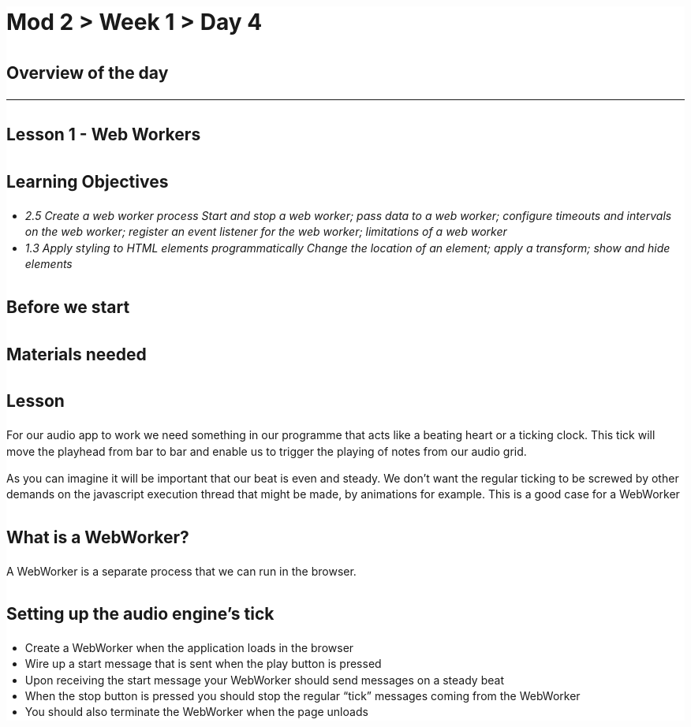 # Mod 2 > Week 1 > Day 4

## Overview of the day

----

## Lesson 1 - Web Workers

## Learning Objectives

*   _2.5 Create a web worker process Start and stop a web worker; pass data to a web worker; configure timeouts and intervals on the web worker; register an event listener for the web worker; limitations of a web worker_
*   _1.3 Apply styling to HTML elements programmatically Change the location of an element; apply a transform; show and hide elements_

## Before we start

## Materials needed

## Lesson

For our audio app to work we need something in our programme that acts like a beating heart or a ticking clock. This tick will move the playhead from bar to bar and enable us to trigger the playing of notes from our audio grid.

As you can imagine it will be important that our beat is even and steady. We don’t want the regular ticking to be screwed by other demands on the javascript execution thread that might be made, by animations for example. This is a good case for a WebWorker

## What is a WebWorker?

A WebWorker is a separate process that we can run in the browser.

<iframe src="https://docs.google.com/presentation/d/e/2PACX-1vSFOdHco9hALnllqPomOzNP9naeYSLoOv8K0GrNMIuA-DVjNLbQ5eOJ9i9H-ARbl0n3XyBEKlqGDjmc/embed?start=false&amp;loop=false&amp;delayms=3000" frameborder="0" width="100%" height="444" allowfullscreen="true" mozallowfullscreen="true" webkitallowfullscreen="true"></iframe>

## Setting up the audio engine’s tick

*   Create a WebWorker when the application loads in the browser
*   Wire up a start message that is sent when the play button is pressed
*   Upon receiving the start message your WebWorker should send messages on a steady beat
*   When the stop button is pressed you should stop the regular “tick” messages coming from the WebWorker
*   You should also terminate the WebWorker when the page unloads
